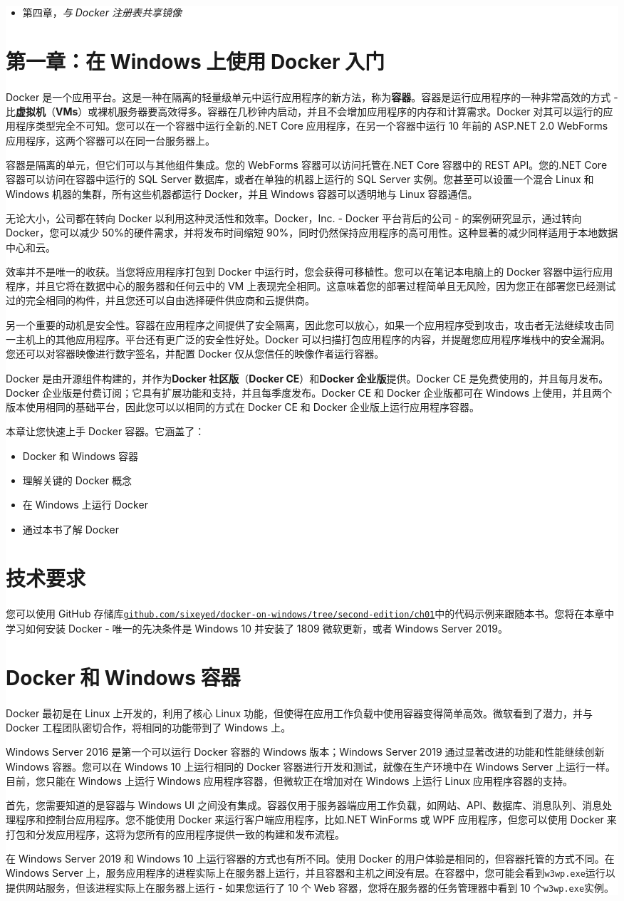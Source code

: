 +   第四章，*与 Docker 注册表共享镜像*


# 第一章：在 Windows 上使用 Docker 入门

Docker 是一个应用平台。这是一种在隔离的轻量级单元中运行应用程序的新方法，称为**容器**。容器是运行应用程序的一种非常高效的方式 - 比**虚拟机**（**VMs**）或裸机服务器要高效得多。容器在几秒钟内启动，并且不会增加应用程序的内存和计算需求。Docker 对其可以运行的应用程序类型完全不可知。您可以在一个容器中运行全新的.NET Core 应用程序，在另一个容器中运行 10 年前的 ASP.NET 2.0 WebForms 应用程序，这两个容器可以在同一台服务器上。

容器是隔离的单元，但它们可以与其他组件集成。您的 WebForms 容器可以访问托管在.NET Core 容器中的 REST API。您的.NET Core 容器可以访问在容器中运行的 SQL Server 数据库，或者在单独的机器上运行的 SQL Server 实例。您甚至可以设置一个混合 Linux 和 Windows 机器的集群，所有这些机器都运行 Docker，并且 Windows 容器可以透明地与 Linux 容器通信。

无论大小，公司都在转向 Docker 以利用这种灵活性和效率。Docker，Inc. - Docker 平台背后的公司 - 的案例研究显示，通过转向 Docker，您可以减少 50%的硬件需求，并将发布时间缩短 90%，同时仍然保持应用程序的高可用性。这种显著的减少同样适用于本地数据中心和云。

效率并不是唯一的收获。当您将应用程序打包到 Docker 中运行时，您会获得可移植性。您可以在笔记本电脑上的 Docker 容器中运行应用程序，并且它将在数据中心的服务器和任何云中的 VM 上表现完全相同。这意味着您的部署过程简单且无风险，因为您正在部署您已经测试过的完全相同的构件，并且您还可以自由选择硬件供应商和云提供商。

另一个重要的动机是安全性。容器在应用程序之间提供了安全隔离，因此您可以放心，如果一个应用程序受到攻击，攻击者无法继续攻击同一主机上的其他应用程序。平台还有更广泛的安全性好处。Docker 可以扫描打包应用程序的内容，并提醒您应用程序堆栈中的安全漏洞。您还可以对容器映像进行数字签名，并配置 Docker 仅从您信任的映像作者运行容器。

Docker 是由开源组件构建的，并作为**Docker 社区版**（**Docker CE**）和**Docker 企业版**提供。Docker CE 是免费使用的，并且每月发布。Docker 企业版是付费订阅；它具有扩展功能和支持，并且每季度发布。Docker CE 和 Docker 企业版都可在 Windows 上使用，并且两个版本使用相同的基础平台，因此您可以以相同的方式在 Docker CE 和 Docker 企业版上运行应用程序容器。

本章让您快速上手 Docker 容器。它涵盖了：

+   Docker 和 Windows 容器

+   理解关键的 Docker 概念

+   在 Windows 上运行 Docker

+   通过本书了解 Docker

# 技术要求

您可以使用 GitHub 存储库[`github.com/sixeyed/docker-on-windows/tree/second-edition/ch01`](https://github.com/sixeyed/docker-on-windows/tree/second-edition/ch01)中的代码示例来跟随本书。您将在本章中学习如何安装 Docker - 唯一的先决条件是 Windows 10 并安装了 1809 微软更新，或者 Windows Server 2019。

# Docker 和 Windows 容器

Docker 最初是在 Linux 上开发的，利用了核心 Linux 功能，但使得在应用工作负载中使用容器变得简单高效。微软看到了潜力，并与 Docker 工程团队密切合作，将相同的功能带到了 Windows 上。

Windows Server 2016 是第一个可以运行 Docker 容器的 Windows 版本；Windows Server 2019 通过显著改进的功能和性能继续创新 Windows 容器。您可以在 Windows 10 上运行相同的 Docker 容器进行开发和测试，就像在生产环境中在 Windows Server 上运行一样。目前，您只能在 Windows 上运行 Windows 应用程序容器，但微软正在增加对在 Windows 上运行 Linux 应用程序容器的支持。

首先，您需要知道的是容器与 Windows UI 之间没有集成。容器仅用于服务器端应用工作负载，如网站、API、数据库、消息队列、消息处理程序和控制台应用程序。您不能使用 Docker 来运行客户端应用程序，比如.NET WinForms 或 WPF 应用程序，但您可以使用 Docker 来打包和分发应用程序，这将为您所有的应用程序提供一致的构建和发布流程。

在 Windows Server 2019 和 Windows 10 上运行容器的方式也有所不同。使用 Docker 的用户体验是相同的，但容器托管的方式不同。在 Windows Server 上，服务应用程序的进程实际上在服务器上运行，并且容器和主机之间没有层。在容器中，您可能会看到`w3wp.exe`运行以提供网站服务，但该进程实际上在服务器上运行 - 如果您运行了 10 个 Web 容器，您将在服务器的任务管理器中看到 10 个`w3wp.exe`实例。
